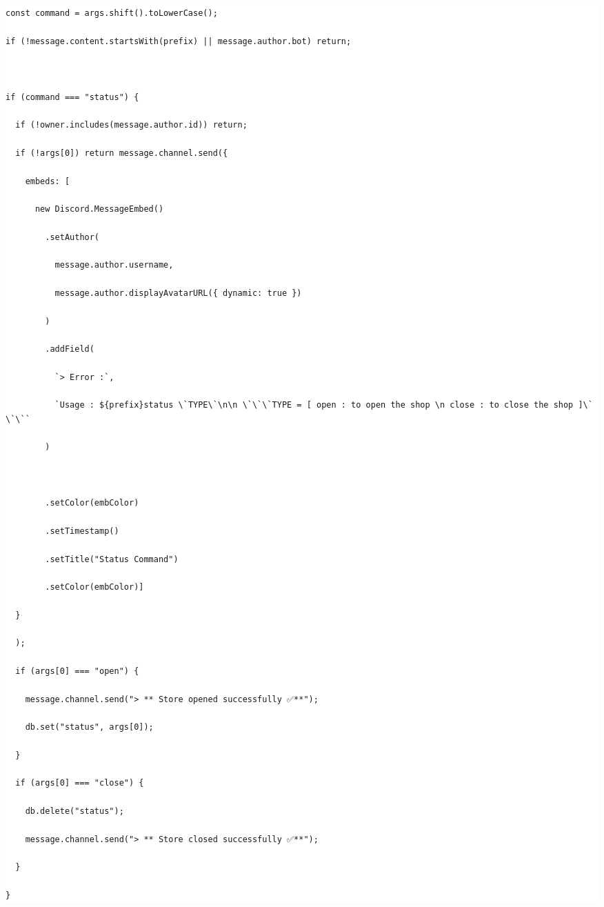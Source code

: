     const command = args.shift().toLowerCase();

    if (!message.content.startsWith(prefix) || message.author.bot) return; 



    if (command === "status") {

      if (!owner.includes(message.author.id)) return; 

      if (!args[0]) return message.channel.send({

        embeds: [

          new Discord.MessageEmbed() 

            .setAuthor(

              message.author.username,

              message.author.displayAvatarURL({ dynamic: true })

            )

            .addField(

              `> Error :`,

              `Usage : ${prefix}status \`TYPE\`\n\n \`\`\`TYPE = [ open : to open the shop \n close : to close the shop ]\`\`\``

            )

           

            .setColor(embColor)

            .setTimestamp()

            .setTitle("Status Command")

            .setColor(embColor)]

      }

      );

      if (args[0] === "open") {

        message.channel.send("> ** Store opened successfully ✅**");

        db.set("status", args[0]);

      }

      if (args[0] === "close") {

        db.delete("status");

        message.channel.send("> ** Store closed successfully ✅**");

      }

    }


